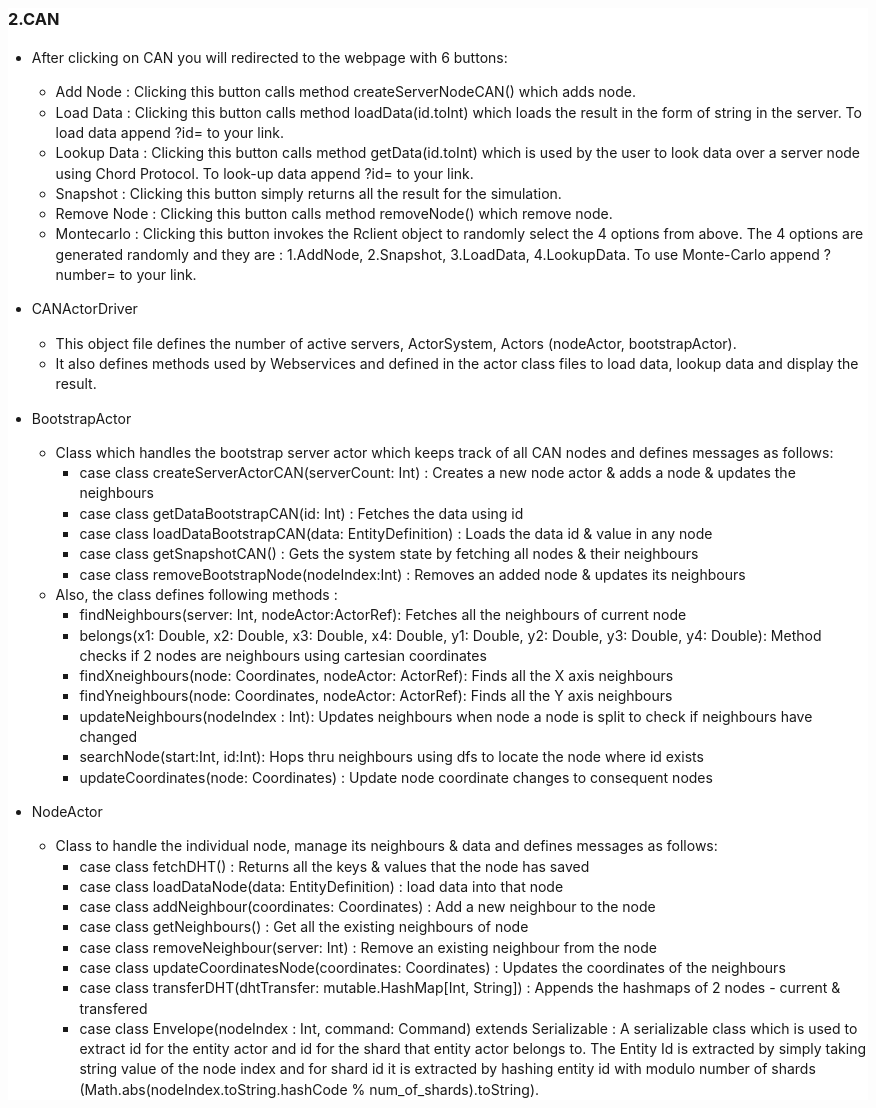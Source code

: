### 2.CAN
- After clicking on CAN you will redirected to the webpage with 6 buttons:
  - Add Node : Clicking this button calls method createServerNodeCAN() which adds node.
  - Load Data : Clicking this button calls method loadData(id.toInt) which loads the result in the form of string in the server. To load data append ?id=<any integer> to your link.
  - Lookup Data : Clicking this button calls method getData(id.toInt) which is used by the user to look data over a server node using Chord Protocol. To look-up data append ?id=<any integer> to your link.
  - Snapshot : Clicking this button simply returns all the result for the simulation.
  - Remove Node : Clicking this button calls method removeNode() which remove node.
  - Montecarlo : Clicking this button invokes the Rclient object to randomly select the 4 options from above. The 4 options are generated randomly and they are : 1.AddNode, 2.Snapshot, 3.LoadData, 4.LookupData. To use Monte-Carlo append ?number=<any integer> to your link.

- CANActorDriver
    - This object file defines the number of active servers, ActorSystem, Actors (nodeActor, bootstrapActor).
    - It also defines methods used by Webservices and defined in the actor class files to load data, lookup data and display the result.
    
- BootstrapActor
    - Class which handles the bootstrap server actor which keeps track of all CAN nodes and defines messages as follows:
        - case class createServerActorCAN(serverCount: Int) : Creates a new node actor & adds a node & updates the neighbours
        - case class getDataBootstrapCAN(id: Int) : Fetches the data using id
        - case class loadDataBootstrapCAN(data: EntityDefinition) : Loads the data id & value in any node
        - case class getSnapshotCAN() : Gets the system state by fetching all nodes & their neighbours
        - case class removeBootstrapNode(nodeIndex:Int) : Removes an added node & updates its neighbours 
    - Also, the class defines following methods :
        - findNeighbours(server: Int, nodeActor:ActorRef): Fetches all the neighbours of current node
        - belongs(x1: Double, x2: Double, x3: Double, x4: Double, y1: Double, y2: Double, y3: Double, y4: Double): Method checks if 2 nodes are neighbours using cartesian coordinates
        - findXneighbours(node: Coordinates, nodeActor: ActorRef): Finds all the X axis neighbours
        - findYneighbours(node: Coordinates, nodeActor: ActorRef): Finds all the Y axis neighbours
        - updateNeighbours(nodeIndex : Int): Updates neighbours when node a node is split to check if neighbours have changed
        - searchNode(start:Int, id:Int): Hops thru neighbours using dfs to locate the node where id exists
        - updateCoordinates(node: Coordinates) : Update node coordinate changes to consequent nodes
- NodeActor
    - Class to handle the individual node, manage its neighbours & data and defines messages as follows:
        -  case class fetchDHT() : Returns all the keys & values that the node has saved
        -  case class loadDataNode(data: EntityDefinition) : load data into that node
        -  case class addNeighbour(coordinates: Coordinates) : Add a new neighbour to the node
        -  case class getNeighbours() : Get all the existing neighbours of node
        -  case class removeNeighbour(server: Int) : Remove an existing neighbour from the node
        -  case class updateCoordinatesNode(coordinates: Coordinates) : Updates the coordinates of the neighbours 
        -  case class transferDHT(dhtTransfer: mutable.HashMap[Int, String]) : Appends the hashmaps of 2 nodes - current & transfered
        - case class Envelope(nodeIndex : Int, command: Command) extends Serializable : A serializable class which is used to extract id for the entity actor and id for the shard that entity actor belongs to. The Entity Id is extracted by simply taking string value of the node index and for shard id it is extracted by hashing entity id with modulo number of shards (Math.abs(nodeIndex.toString.hashCode % num_of_shards).toString).
